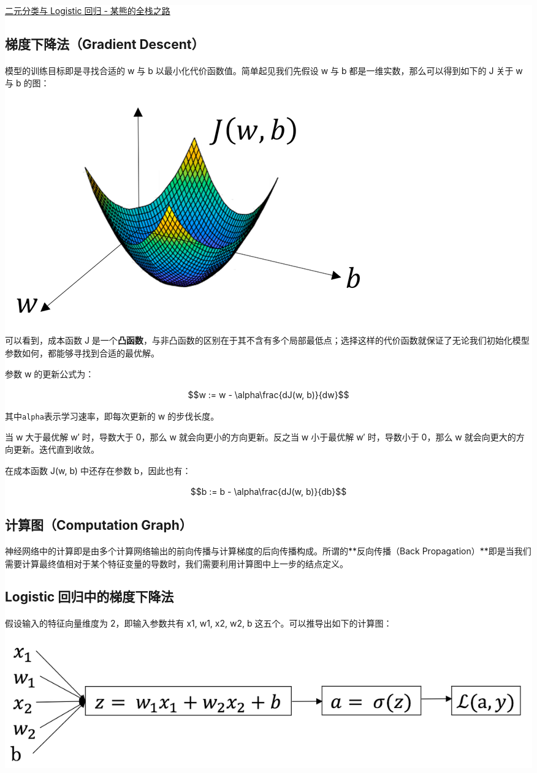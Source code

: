 [二元分类与 Logistic 回归 - 某熊的全栈之路](https://segmentfault.com/a/1190000010671531)

## 梯度下降法（Gradient Descent）

模型的训练目标即是寻找合适的 w 与 b 以最小化代价函数值。简单起见我们先假设 w 与 b 都是一维实数，那么可以得到如下的 J 关于 w 与 b 的图：

![J(w,b)](J(w,b).png)

可以看到，成本函数 J 是一个**凸函数**，与非凸函数的区别在于其不含有多个局部最低点；选择这样的代价函数就保证了无论我们初始化模型参数如何，都能够寻找到合适的最优解。

参数 w 的更新公式为：

$$w := w - \alpha\frac{dJ(w, b)}{dw}$$

其中`alpha`表示学习速率，即每次更新的 w 的步伐长度。

当 w 大于最优解 w′ 时，导数大于 0，那么 w 就会向更小的方向更新。反之当 w 小于最优解 w′ 时，导数小于 0，那么 w 就会向更大的方向更新。迭代直到收敛。

在成本函数 J(w, b) 中还存在参数 b，因此也有：

$$b := b - \alpha\frac{dJ(w, b)}{db}$$

## 计算图（Computation Graph）

神经网络中的计算即是由多个计算网络输出的前向传播与计算梯度的后向传播构成。所谓的**反向传播（Back Propagation）**即是当我们需要计算最终值相对于某个特征变量的导数时，我们需要利用计算图中上一步的结点定义。

## Logistic 回归中的梯度下降法

假设输入的特征向量维度为 2，即输入参数共有 x1, w1, x2, w2, b 这五个。可以推导出如下的计算图：

![Logistic-Computation-Graph](Logistic-Computation-Graph.png)
